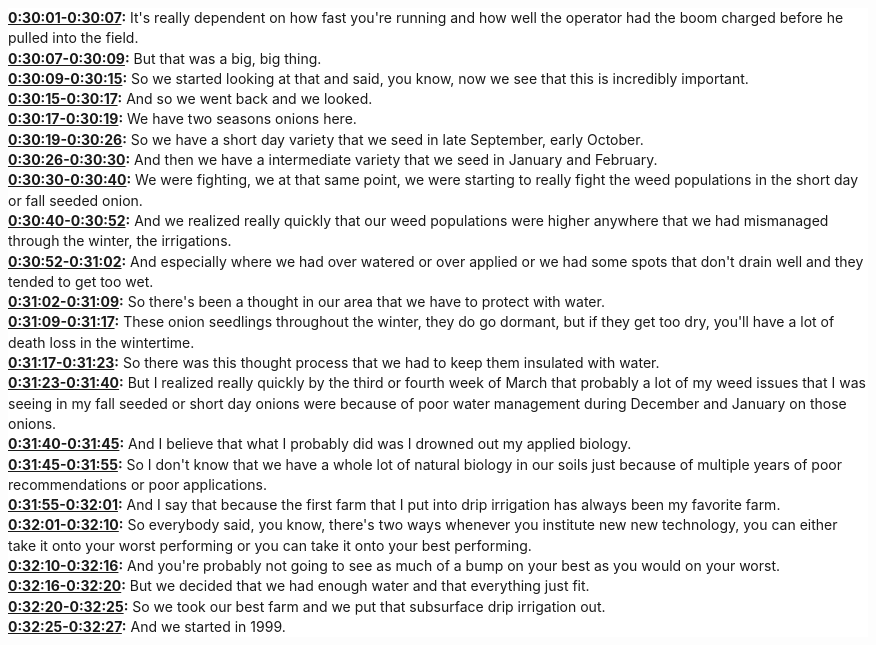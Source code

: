 **[0:30:01-0:30:07](https://traffic.libsyn.com/secure/regenerativeagriculture/RAP_James_Johnson_No_Roundup_Mention_FINAL_AUDIO.mp3#t=0:30:01):**  It's really dependent on how fast you're running and how well the operator had the boom charged before he pulled into the field.  
**[0:30:07-0:30:09](https://traffic.libsyn.com/secure/regenerativeagriculture/RAP_James_Johnson_No_Roundup_Mention_FINAL_AUDIO.mp3#t=0:30:07):**  But that was a big, big thing.  
**[0:30:09-0:30:15](https://traffic.libsyn.com/secure/regenerativeagriculture/RAP_James_Johnson_No_Roundup_Mention_FINAL_AUDIO.mp3#t=0:30:09):**  So we started looking at that and said, you know, now we see that this is incredibly important.  
**[0:30:15-0:30:17](https://traffic.libsyn.com/secure/regenerativeagriculture/RAP_James_Johnson_No_Roundup_Mention_FINAL_AUDIO.mp3#t=0:30:15):**  And so we went back and we looked.  
**[0:30:17-0:30:19](https://traffic.libsyn.com/secure/regenerativeagriculture/RAP_James_Johnson_No_Roundup_Mention_FINAL_AUDIO.mp3#t=0:30:17):**  We have two seasons onions here.  
**[0:30:19-0:30:26](https://traffic.libsyn.com/secure/regenerativeagriculture/RAP_James_Johnson_No_Roundup_Mention_FINAL_AUDIO.mp3#t=0:30:19):**  So we have a short day variety that we seed in late September, early October.  
**[0:30:26-0:30:30](https://traffic.libsyn.com/secure/regenerativeagriculture/RAP_James_Johnson_No_Roundup_Mention_FINAL_AUDIO.mp3#t=0:30:26):**  And then we have a intermediate variety that we seed in January and February.  
**[0:30:30-0:30:40](https://traffic.libsyn.com/secure/regenerativeagriculture/RAP_James_Johnson_No_Roundup_Mention_FINAL_AUDIO.mp3#t=0:30:30):**  We were fighting, we at that same point, we were starting to really fight the weed populations in the short day or fall seeded onion.  
**[0:30:40-0:30:52](https://traffic.libsyn.com/secure/regenerativeagriculture/RAP_James_Johnson_No_Roundup_Mention_FINAL_AUDIO.mp3#t=0:30:40):**  And we realized really quickly that our weed populations were higher anywhere that we had mismanaged through the winter, the irrigations.  
**[0:30:52-0:31:02](https://traffic.libsyn.com/secure/regenerativeagriculture/RAP_James_Johnson_No_Roundup_Mention_FINAL_AUDIO.mp3#t=0:30:52):**  And especially where we had over watered or over applied or we had some spots that don't drain well and they tended to get too wet.  
**[0:31:02-0:31:09](https://traffic.libsyn.com/secure/regenerativeagriculture/RAP_James_Johnson_No_Roundup_Mention_FINAL_AUDIO.mp3#t=0:31:02):**  So there's been a thought in our area that we have to protect with water.  
**[0:31:09-0:31:17](https://traffic.libsyn.com/secure/regenerativeagriculture/RAP_James_Johnson_No_Roundup_Mention_FINAL_AUDIO.mp3#t=0:31:09):**  These onion seedlings throughout the winter, they do go dormant, but if they get too dry, you'll have a lot of death loss in the wintertime.  
**[0:31:17-0:31:23](https://traffic.libsyn.com/secure/regenerativeagriculture/RAP_James_Johnson_No_Roundup_Mention_FINAL_AUDIO.mp3#t=0:31:17):**  So there was this thought process that we had to keep them insulated with water.  
**[0:31:23-0:31:40](https://traffic.libsyn.com/secure/regenerativeagriculture/RAP_James_Johnson_No_Roundup_Mention_FINAL_AUDIO.mp3#t=0:31:23):**  But I realized really quickly by the third or fourth week of March that probably a lot of my weed issues that I was seeing in my fall seeded or short day onions were because of poor water management during December and January on those onions.  
**[0:31:40-0:31:45](https://traffic.libsyn.com/secure/regenerativeagriculture/RAP_James_Johnson_No_Roundup_Mention_FINAL_AUDIO.mp3#t=0:31:40):**  And I believe that what I probably did was I drowned out my applied biology.  
**[0:31:45-0:31:55](https://traffic.libsyn.com/secure/regenerativeagriculture/RAP_James_Johnson_No_Roundup_Mention_FINAL_AUDIO.mp3#t=0:31:45):**  So I don't know that we have a whole lot of natural biology in our soils just because of multiple years of poor recommendations or poor applications.  
**[0:31:55-0:32:01](https://traffic.libsyn.com/secure/regenerativeagriculture/RAP_James_Johnson_No_Roundup_Mention_FINAL_AUDIO.mp3#t=0:31:55):**  And I say that because the first farm that I put into drip irrigation has always been my favorite farm.  
**[0:32:01-0:32:10](https://traffic.libsyn.com/secure/regenerativeagriculture/RAP_James_Johnson_No_Roundup_Mention_FINAL_AUDIO.mp3#t=0:32:01):**  So everybody said, you know, there's two ways whenever you institute new new technology, you can either take it onto your worst performing or you can take it onto your best performing.  
**[0:32:10-0:32:16](https://traffic.libsyn.com/secure/regenerativeagriculture/RAP_James_Johnson_No_Roundup_Mention_FINAL_AUDIO.mp3#t=0:32:10):**  And you're probably not going to see as much of a bump on your best as you would on your worst.  
**[0:32:16-0:32:20](https://traffic.libsyn.com/secure/regenerativeagriculture/RAP_James_Johnson_No_Roundup_Mention_FINAL_AUDIO.mp3#t=0:32:16):**  But we decided that we had enough water and that everything just fit.  
**[0:32:20-0:32:25](https://traffic.libsyn.com/secure/regenerativeagriculture/RAP_James_Johnson_No_Roundup_Mention_FINAL_AUDIO.mp3#t=0:32:20):**  So we took our best farm and we put that subsurface drip irrigation out.  
**[0:32:25-0:32:27](https://traffic.libsyn.com/secure/regenerativeagriculture/RAP_James_Johnson_No_Roundup_Mention_FINAL_AUDIO.mp3#t=0:32:25):**  And we started in 1999.  
